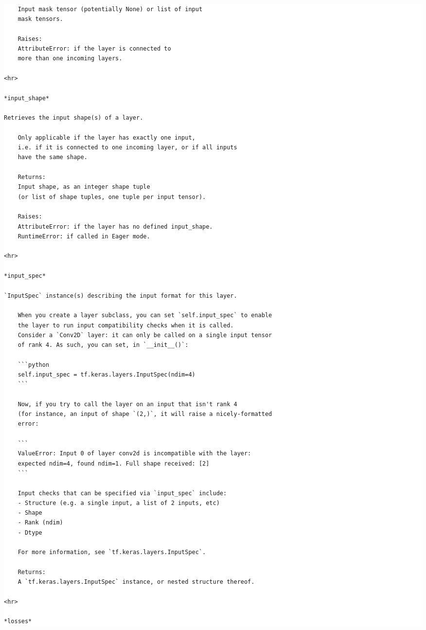 ```
    Input mask tensor (potentially None) or list of input
    mask tensors.

    Raises:
    AttributeError: if the layer is connected to
    more than one incoming layers.

<hr>

*input_shape*

Retrieves the input shape(s) of a layer.

    Only applicable if the layer has exactly one input,
    i.e. if it is connected to one incoming layer, or if all inputs
    have the same shape.

    Returns:
    Input shape, as an integer shape tuple
    (or list of shape tuples, one tuple per input tensor).

    Raises:
    AttributeError: if the layer has no defined input_shape.
    RuntimeError: if called in Eager mode.

<hr>

*input_spec*

`InputSpec` instance(s) describing the input format for this layer.

    When you create a layer subclass, you can set `self.input_spec` to enable
    the layer to run input compatibility checks when it is called.
    Consider a `Conv2D` layer: it can only be called on a single input tensor
    of rank 4. As such, you can set, in `__init__()`:

    ```python
    self.input_spec = tf.keras.layers.InputSpec(ndim=4)
    ```

    Now, if you try to call the layer on an input that isn't rank 4
    (for instance, an input of shape `(2,)`, it will raise a nicely-formatted
    error:

    ```
    ValueError: Input 0 of layer conv2d is incompatible with the layer:
    expected ndim=4, found ndim=1. Full shape received: [2]
    ```

    Input checks that can be specified via `input_spec` include:
    - Structure (e.g. a single input, a list of 2 inputs, etc)
    - Shape
    - Rank (ndim)
    - Dtype

    For more information, see `tf.keras.layers.InputSpec`.

    Returns:
    A `tf.keras.layers.InputSpec` instance, or nested structure thereof.

<hr>

*losses*
```